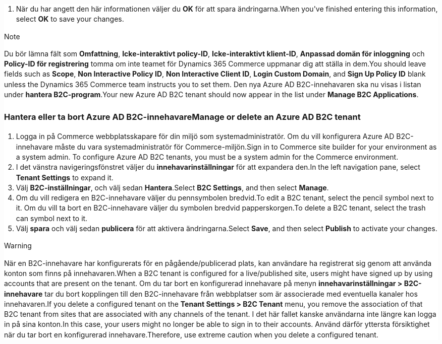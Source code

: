 1. <span data-ttu-id="c5bb2-147">När du har angett den här informationen väljer du **OK** för att spara ändringarna.</span><span class="sxs-lookup"><span data-stu-id="c5bb2-147">When you've finished entering this information, select **OK** to save your changes.</span></span>

> [!NOTE]
> <span data-ttu-id="c5bb2-148">Du bör lämna fält som **Omfattning**, **Icke-interaktivt policy-ID**, **Icke-interaktivt klient-ID**, **Anpassad domän för inloggning** och **Policy-ID för registrering** tomma om inte teamet för Dynamics 365 Commerce uppmanar dig att ställa in dem.</span><span class="sxs-lookup"><span data-stu-id="c5bb2-148">You should leave fields such as **Scope**, **Non Interactive Policy ID**, **Non Interactive Client ID**, **Login Custom Domain**, and **Sign Up Policy ID** blank unless the Dynamics 365 Commerce team instructs you to set them.</span></span>
<span data-ttu-id="c5bb2-149">Den nya Azure AD B2C-innehavaren ska nu visas i listan under **hantera B2C-program**.</span><span class="sxs-lookup"><span data-stu-id="c5bb2-149">Your new Azure AD B2C tenant should now appear in the list under **Manage B2C Applications**.</span></span>

### <a name="manage-or-delete-an-azure-ad-b2c-tenant"></a><span data-ttu-id="c5bb2-150">Hantera eller ta bort Azure AD B2C-innehavare</span><span class="sxs-lookup"><span data-stu-id="c5bb2-150">Manage or delete an Azure AD B2C tenant</span></span>

1. <span data-ttu-id="c5bb2-151">Logga in på Commerce webbplatsskapare för din miljö som systemadministratör. Om du vill konfigurera Azure AD B2C-innehavare måste du vara systemadministratör för Commerce-miljön.</span><span class="sxs-lookup"><span data-stu-id="c5bb2-151">Sign in to Commerce site builder for your environment as a system admin. To configure Azure AD B2C tenants, you must be a system admin for the Commerce environment.</span></span>
1. <span data-ttu-id="c5bb2-152">I det vänstra navigeringsfönstret väljer du **innehavarinställningar** för att expandera den.</span><span class="sxs-lookup"><span data-stu-id="c5bb2-152">In the left navigation pane, select **Tenant Settings** to expand it.</span></span>
1. <span data-ttu-id="c5bb2-153">Välj **B2C-inställningar**, och välj sedan **Hantera**.</span><span class="sxs-lookup"><span data-stu-id="c5bb2-153">Select **B2C Settings**, and then select **Manage**.</span></span>
1. <span data-ttu-id="c5bb2-154">Om du vill redigera en B2C-innehavare väljer du pennsymbolen bredvid.</span><span class="sxs-lookup"><span data-stu-id="c5bb2-154">To edit a B2C tenant, select the pencil symbol next to it.</span></span> <span data-ttu-id="c5bb2-155">Om du vill ta bort en B2C-innehavare väljer du symbolen bredvid papperskorgen.</span><span class="sxs-lookup"><span data-stu-id="c5bb2-155">To delete a B2C tenant, select the trash can symbol next to it.</span></span>
1. <span data-ttu-id="c5bb2-156">Välj **spara** och välj sedan **publicera** för att aktivera ändringarna.</span><span class="sxs-lookup"><span data-stu-id="c5bb2-156">Select **Save**, and then select **Publish** to activate your changes.</span></span>

> [!WARNING]
> <span data-ttu-id="c5bb2-157">När en B2C-innehavare har konfigurerats för en pågående/publicerad plats, kan användare ha registrerat sig genom att använda konton som finns på innehavaren.</span><span class="sxs-lookup"><span data-stu-id="c5bb2-157">When a B2C tenant is configured for a live/published site, users might have signed up by using accounts that are present on the tenant.</span></span> <span data-ttu-id="c5bb2-158">Om du tar bort en konfigurerad innehavare på menyn **innehavarinställningar \> B2C-innehavare** tar du bort kopplingen till den B2C-innehavare från webbplatser som är associerade med eventuella kanaler hos innehavaren.</span><span class="sxs-lookup"><span data-stu-id="c5bb2-158">If you delete a configured tenant on the **Tenant Settings \> B2C Tenant** menu, you remove the association of that B2C tenant from sites that are associated with any channels of the tenant.</span></span> <span data-ttu-id="c5bb2-159">I det här fallet kanske användarna inte längre kan logga in på sina konton.</span><span class="sxs-lookup"><span data-stu-id="c5bb2-159">In this case, your users might no longer be able to sign in to their accounts.</span></span> <span data-ttu-id="c5bb2-160">Använd därför yttersta försiktighet när du tar bort en konfigurerad innehavare.</span><span class="sxs-lookup"><span data-stu-id="c5bb2-160">Therefore, use extreme caution when you delete a configured tenant.</span></span>
>